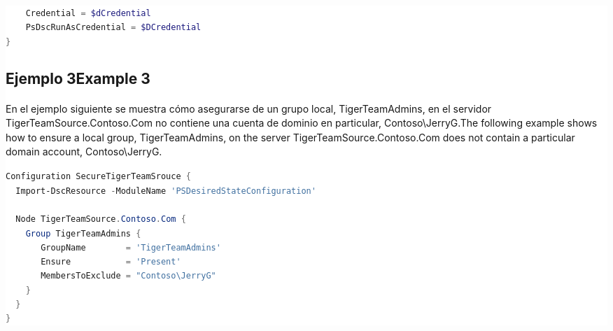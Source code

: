```powershell
    Credential = $dCredential
    PsDscRunAsCredential = $DCredential
}
```

## <a name="example-3"></a><span data-ttu-id="2e79e-145">Ejemplo 3</span><span class="sxs-lookup"><span data-stu-id="2e79e-145">Example 3</span></span>

<span data-ttu-id="2e79e-146">En el ejemplo siguiente se muestra cómo asegurarse de un grupo local, TigerTeamAdmins, en el servidor TigerTeamSource.Contoso.Com no contiene una cuenta de dominio en particular, Contoso\JerryG.</span><span class="sxs-lookup"><span data-stu-id="2e79e-146">The following example shows how to ensure a local group, TigerTeamAdmins, on the server TigerTeamSource.Contoso.Com does not contain a particular domain account, Contoso\JerryG.</span></span>

```powershell
Configuration SecureTigerTeamSrouce {
  Import-DscResource -ModuleName 'PSDesiredStateConfiguration'

  Node TigerTeamSource.Contoso.Com {
    Group TigerTeamAdmins {
       GroupName        = 'TigerTeamAdmins'
       Ensure           = 'Present'
       MembersToExclude = "Contoso\JerryG"
    }
  }
}
```